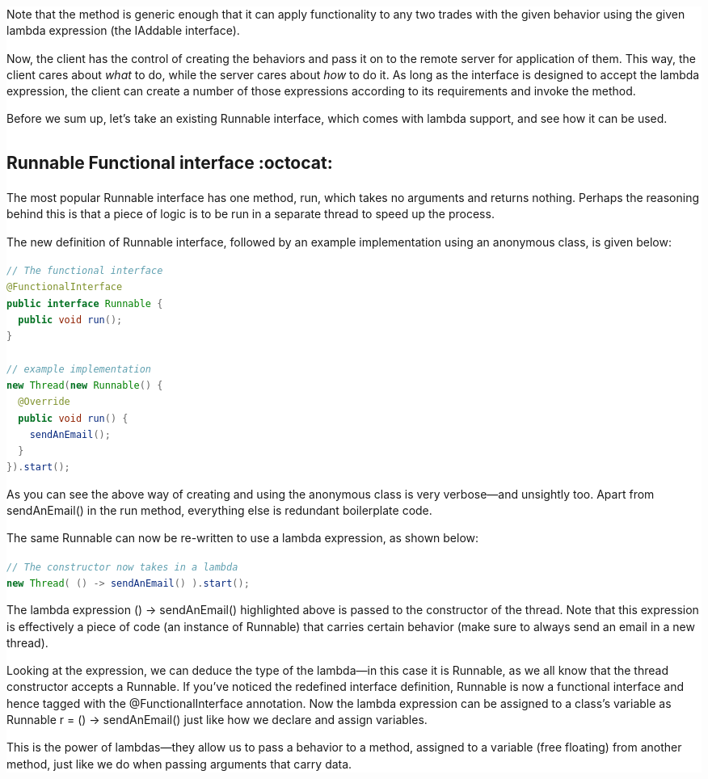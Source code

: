 Note that the method is generic enough that it can apply functionality to any two trades with the given behavior using the given lambda expression (the IAddable interface).

Now, the client has the control of creating the behaviors and pass it on to the remote server for application of them. This way, the client cares about *what* to do, while the server cares about *how* to do it. As long as the interface is designed to accept the lambda expression, the client can create a number of those expressions according to its requirements and invoke the method.

Before we sum up, let’s take an existing Runnable interface, which comes with lambda support, and see how it can be used.

## Runnable Functional interface :octocat:

The most popular Runnable interface has one method, run, which takes no arguments and returns nothing. Perhaps the reasoning behind this is that a piece of logic is to be run in a separate thread to speed up the process.

The new definition of Runnable interface, followed by an example implementation using an anonymous class, is given below:

```java
// The functional interface
@FunctionalInterface
public interface Runnable {
  public void run();
}

// example implementation
new Thread(new Runnable() {
  @Override
  public void run() {
    sendAnEmail();
  }
}).start();
```
As you can see the above way of creating and using the anonymous class is very verbose—and unsightly too. Apart from sendAnEmail() in the run method, everything else is redundant boilerplate code.

The same Runnable can now be re-written to use a lambda expression, as shown below:

```java
// The constructor now takes in a lambda
new Thread( () -> sendAnEmail() ).start();
```
The lambda expression () → sendAnEmail() highlighted above is passed to the constructor of the thread. Note that this expression is effectively a piece of code (an instance of Runnable) that carries certain behavior (make sure to always send an email in a new thread).

Looking at the expression, we can deduce the type of the lambda—in this case it is Runnable, as we all know that the thread constructor accepts a Runnable. If you’ve noticed the redefined interface definition, Runnable is now a functional interface and hence tagged with the @FunctionalInterface annotation. Now the lambda expression can be assigned to a class’s variable as Runnable r = () → sendAnEmail() just like how we declare and assign variables.

This is the power of lambdas—they allow us to pass a behavior to a method, assigned to a variable (free floating) from another method, just like we do when passing arguments that carry data.
